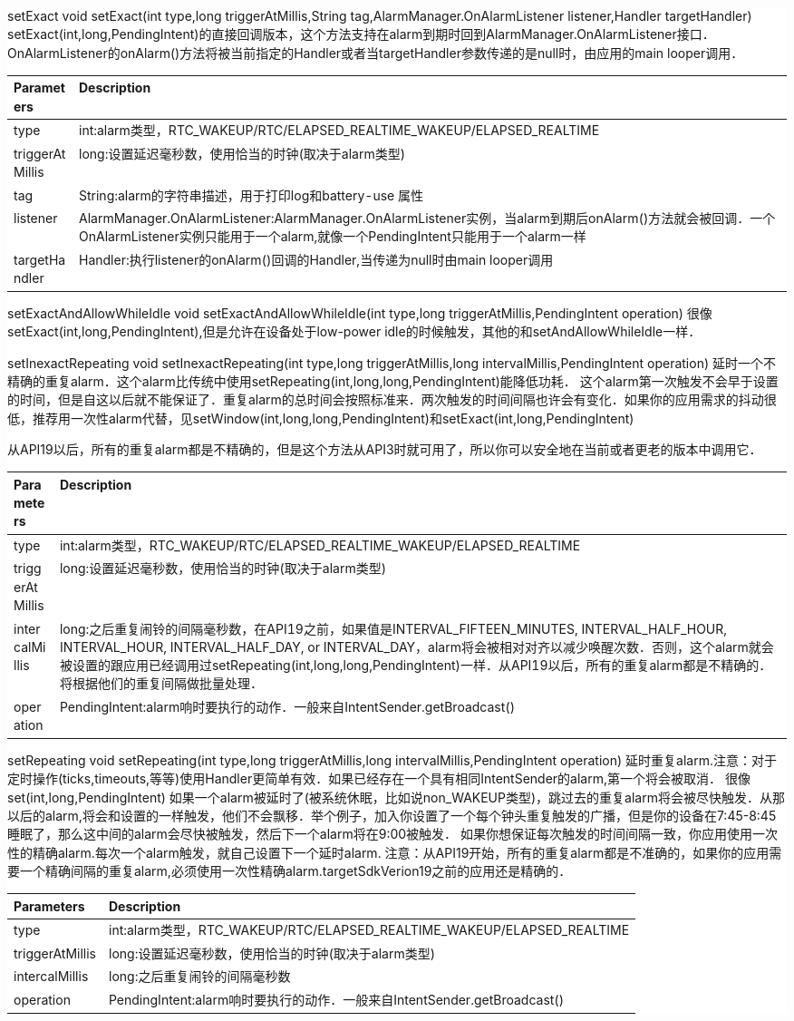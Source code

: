 setExact
void setExact(int type,long triggerAtMillis,String tag,AlarmManager.OnAlarmListener listener,Handler targetHandler)
setExact(int,long,PendingIntent)的直接回调版本，这个方法支持在alarm到期时回到AlarmManager.OnAlarmListener接口．
OnAlarmListener的onAlarm()方法将被当前指定的Handler或者当targetHandler参数传递的是null时，由应用的main looper调用．

|Parameters|Description|
|:-----|:-----|
|type|int:alarm类型，RTC_WAKEUP/RTC/ELAPSED_REALTIME_WAKEUP/ELAPSED_REALTIME|
|triggerAtMillis|long:设置延迟毫秒数，使用恰当的时钟(取决于alarm类型)|
|tag|String:alarm的字符串描述，用于打印log和battery-use 属性|
|listener|AlarmManager.OnAlarmListener:AlarmManager.OnAlarmListener实例，当alarm到期后onAlarm()方法就会被回调．一个OnAlarmListener实例只能用于一个alarm,就像一个PendingIntent只能用于一个alarm一样|
|targetHandler|Handler:执行listener的onAlarm()回调的Handler,当传递为null时由main looper调用|

setExactAndAllowWhileIdle
void setExactAndAllowWhileIdle(int type,long triggerAtMillis,PendingIntent operation)
很像setExact(int,long,PendingIntent),但是允许在设备处于low-power idle的时候触发，其他的和setAndAllowWhileIdle一样．

setInexactRepeating
void setInexactRepeating(int type,long triggerAtMillis,long intervalMillis,PendingIntent operation)
延时一个不精确的重复alarm．这个alarm比传统中使用setRepeating(int,long,long,PendingIntent)能降低功耗．
这个alarm第一次触发不会早于设置的时间，但是自这以后就不能保证了．重复alarm的总时间会按照标准来．两次触发的时间间隔也许会有变化．如果你的应用需求的抖动很低，推荐用一次性alarm代替，见setWindow(int,long,long,PendingIntent)和setExact(int,long,PendingIntent)

从API19以后，所有的重复alarm都是不精确的，但是这个方法从API3时就可用了，所以你可以安全地在当前或者更老的版本中调用它．

|Parameters|Description|
|:-----|:-----|
|type|int:alarm类型，RTC_WAKEUP/RTC/ELAPSED_REALTIME_WAKEUP/ELAPSED_REALTIME|
|triggerAtMillis|long:设置延迟毫秒数，使用恰当的时钟(取决于alarm类型)|
|intercalMillis|long:之后重复闹铃的间隔毫秒数，在API19之前，如果值是INTERVAL_FIFTEEN_MINUTES, INTERVAL_HALF_HOUR, INTERVAL_HOUR, INTERVAL_HALF_DAY, or INTERVAL_DAY，alarm将会被相对对齐以减少唤醒次数．否则，这个alarm就会被设置的跟应用已经调用过setRepeating(int,long,long,PendingIntent)一样．从API19以后，所有的重复alarm都是不精确的．将根据他们的重复间隔做批量处理．|
|operation|PendingIntent:alarm响时要执行的动作．一般来自IntentSender.getBroadcast()|

setRepeating
void setRepeating(int type,long triggerAtMillis,long intervalMillis,PendingIntent operation)
延时重复alarm.注意：对于定时操作(ticks,timeouts,等等)使用Handler更简单有效．如果已经存在一个具有相同IntentSender的alarm,第一个将会被取消．
很像set(int,long,PendingIntent)
如果一个alarm被延时了(被系统休眠，比如说non_WAKEUP类型)，跳过去的重复alarm将会被尽快触发．从那以后的alarm,将会和设置的一样触发，他们不会飘移．举个例子，加入你设置了一个每个钟头重复触发的广播，但是你的设备在7:45-8:45睡眠了，那么这中间的alarm会尽快被触发，然后下一个alarm将在9:00被触发．
如果你想保证每次触发的时间间隔一致，你应用使用一次性的精确alarm.每次一个alarm触发，就自己设置下一个延时alarm.
注意：从API19开始，所有的重复alarm都是不准确的，如果你的应用需要一个精确间隔的重复alarm,必须使用一次性精确alarm.targetSdkVerion19之前的应用还是精确的．

|Parameters|Description|
|:-----|:-----|
|type|int:alarm类型，RTC_WAKEUP/RTC/ELAPSED_REALTIME_WAKEUP/ELAPSED_REALTIME|
|triggerAtMillis|long:设置延迟毫秒数，使用恰当的时钟(取决于alarm类型)|
|intercalMillis|long:之后重复闹铃的间隔毫秒数|
|operation|PendingIntent:alarm响时要执行的动作．一般来自IntentSender.getBroadcast()|
